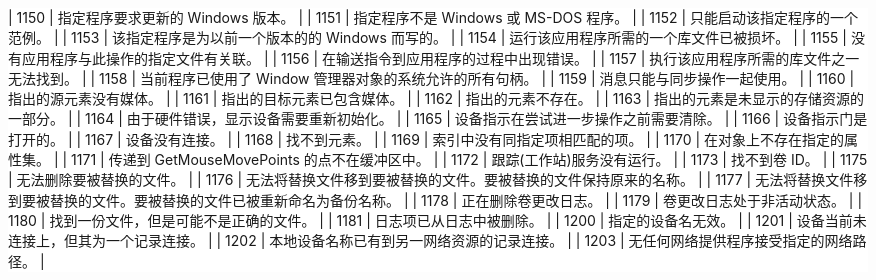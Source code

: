 | 1150 | 指定程序要求更新的 Windows 版本。                                                                                                                                            |
| 1151 | 指定程序不是 Windows 或 MS-DOS 程序。                                                                                                                                        |
| 1152 | 只能启动该指定程序的一个范例。                                                                                                                                               |
| 1153 | 该指定程序是为以前一个版本的的 Windows 而写的。                                                                                                                              |
| 1154 | 运行该应用程序所需的一个库文件已被损坏。                                                                                                                                     |
| 1155 | 没有应用程序与此操作的指定文件有关联。                                                                                                                                       |
| 1156 | 在输送指令到应用程序的过程中出现错误。                                                                                                                                       |
| 1157 | 执行该应用程序所需的库文件之一无法找到。                                                                                                                                     |
| 1158 | 当前程序已使用了 Window 管理器对象的系统允许的所有句柄。                                                                                                                     |
| 1159 | 消息只能与同步操作一起使用。                                                                                                                                                 |
| 1160 | 指出的源元素没有媒体。                                                                                                                                                       |
| 1161 | 指出的目标元素已包含媒体。                                                                                                                                                   |
| 1162 | 指出的元素不存在。                                                                                                                                                           |
| 1163 | 指出的元素是未显示的存储资源的一部分。                                                                                                                                       |
| 1164 | 由于硬件错误，显示设备需要重新初始化。                                                                                                                                       |
| 1165 | 设备指示在尝试进一步操作之前需要清除。                                                                                                                                       |
| 1166 | 设备指示门是打开的。                                                                                                                                                         |
| 1167 | 设备没有连接。                                                                                                                                                               |
| 1168 | 找不到元素。                                                                                                                                                                 |
| 1169 | 索引中没有同指定项相匹配的项。                                                                                                                                               |
| 1170 | 在对象上不存在指定的属性集。                                                                                                                                                 |
| 1171 | 传递到 GetMouseMovePoints 的点不在缓冲区中。                                                                                                                                 |
| 1172 | 跟踪(工作站)服务没有运行。                                                                                                                                                   |
| 1173 | 找不到卷 ID。                                                                                                                                                                |
| 1175 | 无法删除要被替换的文件。                                                                                                                                                     |
| 1176 | 无法将替换文件移到要被替换的文件。要被替换的文件保持原来的名称。                                                                                                             |
| 1177 | 无法将替换文件移到要被替换的文件。要被替换的文件已被重新命名为备份名称。                                                                                                     |
| 1178 | 正在删除卷更改日志。                                                                                                                                                         |
| 1179 | 卷更改日志处于非活动状态。                                                                                                                                                   |
| 1180 | 找到一份文件，但是可能不是正确的文件。                                                                                                                                       |
| 1181 | 日志项已从日志中被删除。                                                                                                                                                     |
| 1200 | 指定的设备名无效。                                                                                                                                                           |
| 1201 | 设备当前未连接上，但其为一个记录连接。                                                                                                                                       |
| 1202 | 本地设备名称已有到另一网络资源的记录连接。                                                                                                                                   |
| 1203 | 无任何网络提供程序接受指定的网络路径。                                                                                                                                       |